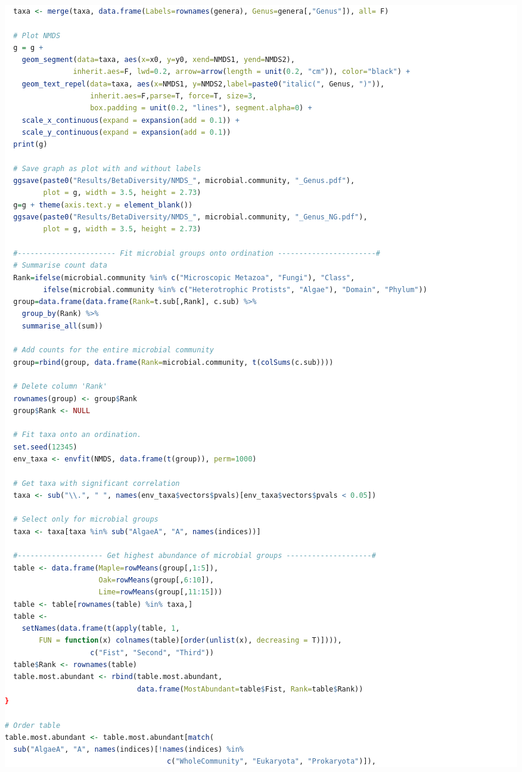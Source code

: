 ``` r
  taxa <- merge(taxa, data.frame(Labels=rownames(genera), Genus=genera[,"Genus"]), all= F)

  # Plot NMDS
  g = g + 
    geom_segment(data=taxa, aes(x=x0, y=y0, xend=NMDS1, yend=NMDS2),
                inherit.aes=F, lwd=0.2, arrow=arrow(length = unit(0.2, "cm")), color="black") +
    geom_text_repel(data=taxa, aes(x=NMDS1, y=NMDS2,label=paste0("italic(", Genus, ")")), 
                    inherit.aes=F,parse=T, force=T, size=3,
                    box.padding = unit(0.2, "lines"), segment.alpha=0) +
    scale_x_continuous(expand = expansion(add = 0.1)) +
    scale_y_continuous(expand = expansion(add = 0.1)) 
  print(g)
    
  # Save graph as plot with and without labels
  ggsave(paste0("Results/BetaDiversity/NMDS_", microbial.community, "_Genus.pdf"), 
         plot = g, width = 3.5, height = 2.73)
  g=g + theme(axis.text.y = element_blank())
  ggsave(paste0("Results/BetaDiversity/NMDS_", microbial.community, "_Genus_NG.pdf"), 
         plot = g, width = 3.5, height = 2.73)

  #----------------------- Fit microbial groups onto ordination -----------------------#
  # Summarise count data
  Rank=ifelse(microbial.community %in% c("Microscopic Metazoa", "Fungi"), "Class",
         ifelse(microbial.community %in% c("Heterotrophic Protists", "Algae"), "Domain", "Phylum"))
  group=data.frame(data.frame(Rank=t.sub[,Rank], c.sub) %>%
    group_by(Rank) %>%
    summarise_all(sum))
  
  # Add counts for the entire microbial community
  group=rbind(group, data.frame(Rank=microbial.community, t(colSums(c.sub))))
  
  # Delete column 'Rank'
  rownames(group) <- group$Rank
  group$Rank <- NULL

  # Fit taxa onto an ordination.
  set.seed(12345)
  env_taxa <- envfit(NMDS, data.frame(t(group)), perm=1000)

  # Get taxa with significant correlation
  taxa <- sub("\\.", " ", names(env_taxa$vectors$pvals)[env_taxa$vectors$pvals < 0.05])

  # Select only for microbial groups
  taxa <- taxa[taxa %in% sub("AlgaeA", "A", names(indices))]

  #-------------------- Get highest abundance of microbial groups --------------------#
  table <- data.frame(Maple=rowMeans(group[,1:5]),
                      Oak=rowMeans(group[,6:10]),
                      Lime=rowMeans(group[,11:15]))
  table <- table[rownames(table) %in% taxa,]
  table <- 
    setNames(data.frame(t(apply(table, 1, 
        FUN = function(x) colnames(table)[order(unlist(x), decreasing = T)]))), 
                    c("Fist", "Second", "Third"))
  table$Rank <- rownames(table)
  table.most.abundant <- rbind(table.most.abundant, 
                               data.frame(MostAbundant=table$Fist, Rank=table$Rank))
}

# Order table
table.most.abundant <- table.most.abundant[match(
  sub("AlgaeA", "A", names(indices)[!names(indices) %in%
                                      c("WholeCommunity", "Eukaryota", "Prokaryota")]),
```